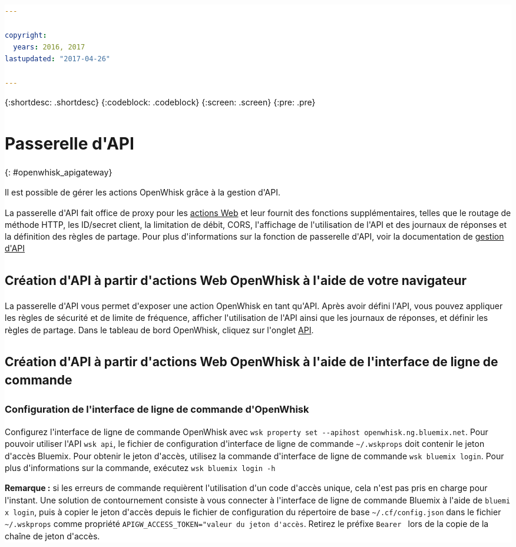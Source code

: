 ```yaml
---

copyright:
  years: 2016, 2017
lastupdated: "2017-04-26"

---
```


{:shortdesc: .shortdesc}
{:codeblock: .codeblock}
{:screen: .screen}
{:pre: .pre}

# Passerelle d'API
{: #openwhisk_apigateway}

Il est possible de gérer les actions OpenWhisk grâce à la gestion d'API.

La passerelle d'API fait office de proxy pour les [actions Web](webactions.md) et leur fournit des fonctions supplémentaires, telles que le routage de méthode HTTP, les ID/secret client, la limitation de débit, CORS, l'affichage de l'utilisation de l'API et des journaux de réponses et la définition des règles de partage.
Pour plus d'informations sur la fonction de passerelle d'API, voir la documentation de [gestion d'API](/docs/apis/management/manage_openwhisk_apis.html#manage_openwhisk_apis)

## Création d'API à partir d'actions Web OpenWhisk à l'aide de votre navigateur

La passerelle d'API vous permet d'exposer une action OpenWhisk en tant qu'API. Après avoir défini l'API, vous pouvez appliquer les règles de sécurité et de limite de fréquence, afficher l'utilisation de l'API ainsi que les journaux de réponses, et définir les règles de partage.
Dans le tableau de bord OpenWhisk, cliquez sur l'onglet [API](https://console.ng.bluemix.net/openwhisk/apimanagement).


## Création d'API à partir d'actions Web OpenWhisk à l'aide de l'interface de ligne de commande

### Configuration de l'interface de ligne de commande d'OpenWhisk

Configurez l'interface de ligne de commande OpenWhisk avec `wsk property set --apihost openwhisk.ng.bluemix.net`. Pour pouvoir utiliser l'API `wsk api`,  le fichier de configuration d'interface de ligne de commande `~/.wskprops` doit contenir le jeton d'accès Bluemix.
Pour obtenir le jeton d'accès, utilisez la commande d'interface de ligne de commande `wsk bluemix login`. Pour plus d'informations sur la commande, exécutez `wsk bluemix login -h`

**Remarque :** si les erreurs de commande requièrent l'utilisation d'un code d'accès unique, cela n'est pas pris en charge pour l'instant. Une solution de contournement consiste à vous connecter à l'interface de ligne de commande Bluemix à l'aide de `bluemix login`, puis à copier le jeton d'accès depuis le fichier de configuration du répertoire de base `~/.cf/config.json` dans le fichier `~/.wskprops` comme propriété `APIGW_ACCESS_TOKEN="valeur du jeton d'accès`. Retirez le préfixe `Bearer ` lors de la copie de la chaîne de jeton d'accès.
